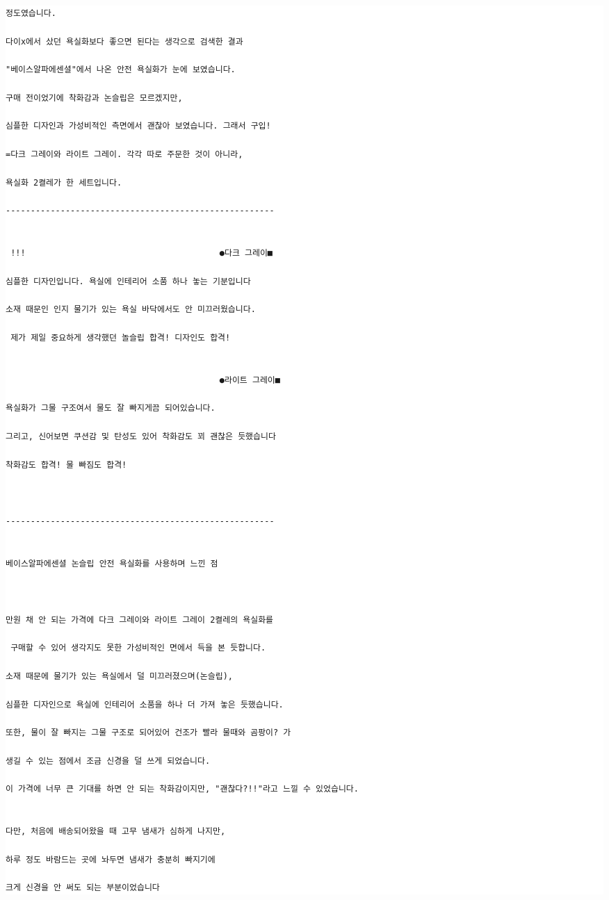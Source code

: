     정도였습니다.
    
    다이x에서 샀던 욕실화보다 좋으면 된다는 생각으로 검색한 결과
    
    "베이스알파에센셜"에서 나온 안전 욕실화가 눈에 보였습니다. 
    
    구매 전이었기에 착화감과 논슬립은 모르겠지만, 
    
    심플한 디자인과 가성비적인 측면에서 괜찮아 보였습니다. 그래서 구입!
    
    =다크 그레이와 라이트 그레이. 각각 따로 주문한 것이 아니라, 
    
    욕실화 2켤레가 한 세트입니다.
    
    ------------------------------------------------------
    
    
     !!!                                       ●다크 그레이■
    ​
    심플한 디자인입니다. 욕실에 인테리어 소품 하나 놓는 기분입니다 
    
    소재 때문인 인지 물기가 있는 욕실 바닥에서도 안 미끄러웠습니다.
    
     제가 제일 중요하게 생각했던 놀슬립 합격! 디자인도 합격! 
    
    
                                               ●라이트 그레이■
    ​
    욕실화가 그물 구조여서 물도 잘 빠지게끔 되어있습니다. 
    
    그리고, 신어보면 쿠션감 및 탄성도 있어 착화감도 꾀 괜찮은 듯했습니다 
    
    착화감도 합격! 물 빠짐도 합격!
    
    
    
    ------------------------------------------------------
    
    
    베이스알파에센셜 논슬립 안전 욕실화를 사용하며 느낀 점
    
    
    
    만원 채 안 되는 가격에 다크 그레이와 라이트 그레이 2켤레의 욕실화를
    
     구매할 수 있어 생각지도 못한 가성비적인 면에서 득을 본 듯합니다.
    ​
    소재 때문에 물기가 있는 욕실에서 덜 미끄러졌으며(논슬립), 
    
    심플한 디자인으로 욕실에 인테리어 소품을 하나 더 가져 놓은 듯했습니다.
    
    또한, 물이 잘 빠지는 그물 구조로 되어있어 건조가 빨라 물때와 곰팡이? 가
    
    생길 수 있는 점에서 조금 신경을 덜 쓰게 되었습니다. 
    
    이 가격에 너무 큰 기대를 하면 안 되는 착화감이지만, "괜찮다?!!"라고 느낄 수 있었습니다.
    
    ​
    다만, 처음에 배송되어왔을 때 고무 냄새가 심하게 나지만, 
    
    하루 정도 바람드는 곳에 놔두면 냄새가 충분히 빠지기에 
    
    크게 신경을 안 써도 되는 부분이었습니다 
    
    
    